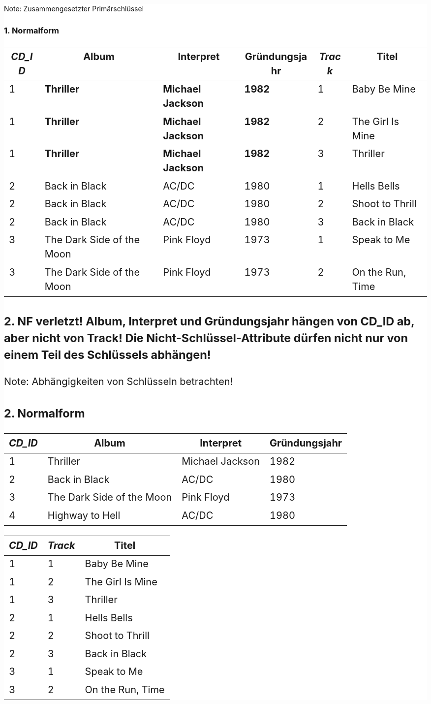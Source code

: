 Note: Zusammengesetzter Primärschlüssel



### 1. Normalform 

<div style="font-size:20px;">

| *CD_ID* | Album                     | Interpret           | Gründungsjahr | *Track* | Titel            |
|     --- | ---                       | ---                 |           --- |     --- | ---              |
|       1 | **Thriller**              | **Michael Jackson** |      **1982** |       1 | Baby Be Mine     |
|       1 | **Thriller**              | **Michael Jackson** |      **1982** |       2 | The Girl Is Mine |
|       1 | **Thriller**              | **Michael Jackson** |      **1982** |       3 | Thriller         |
|       2 | Back in Black             | AC/DC               |          1980 |       1 | Hells Bells      |
|       2 | Back in Black             | AC/DC               |          1980 |       2 | Shoot to Thrill  |
|       2 | Back in Black             | AC/DC               |          1980 |       3 | Back in Black    |
|       3 | The Dark Side of the Moon | Pink Floyd          |          1973 |       1 | Speak to Me      |
|       3 | The Dark Side of the Moon | Pink Floyd          |          1973 |       2 | On the Run, Time |

### 2. NF verletzt! Album, Interpret und Gründungsjahr hängen von CD_ID ab, aber nicht von Track! Die Nicht-Schlüssel-Attribute dürfen nicht nur von einem Teil des Schlüssels abhängen!

Note: Abhängigkeiten von Schlüsseln betrachten!



### 2. Normalform

<div style="font-size:20px;">

| *CD_ID* | Album                     | Interpret       | Gründungsjahr |
|     --- | ---                       | ---             |           --- |
|       1 | Thriller                  | Michael Jackson |          1982 |
|       2 | Back in Black             | AC/DC           |          1980 |
|       3 | The Dark Side of the Moon | Pink Floyd      |          1973 |
|       4 | Highway to Hell           | AC/DC           |          1980 |

| *CD_ID* | *Track* | Titel            |
|     --- |     --- | ---              |
|       1 |       1 | Baby Be Mine     |
|       1 |       2 | The Girl Is Mine |
|       1 |       3 | Thriller         |
|       2 |       1 | Hells Bells      |
|       2 |       2 | Shoot to Thrill  |
|       2 |       3 | Back in Black    |
|       3 |       1 | Speak to Me      |
|       3 |       2 | On the Run, Time |
